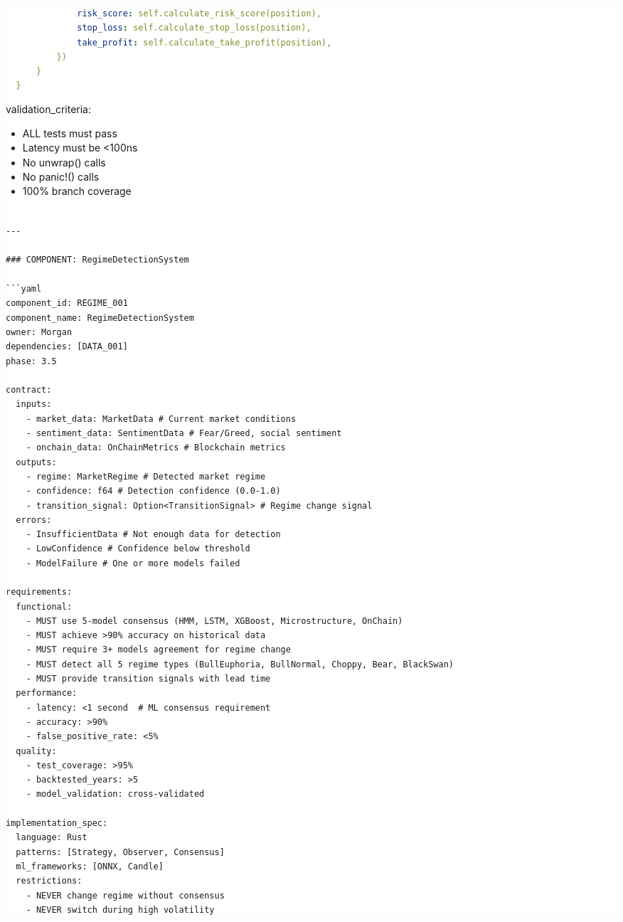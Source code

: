 ```yaml
              risk_score: self.calculate_risk_score(position),
              stop_loss: self.calculate_stop_loss(position),
              take_profit: self.calculate_take_profit(position),
          })
      }
  }
  ```

validation_criteria:
  - ALL tests must pass
  - Latency must be <100ns
  - No unwrap() calls
  - No panic!() calls
  - 100% branch coverage
```

---

### COMPONENT: RegimeDetectionSystem

```yaml
component_id: REGIME_001
component_name: RegimeDetectionSystem
owner: Morgan
dependencies: [DATA_001]
phase: 3.5

contract:
  inputs:
    - market_data: MarketData # Current market conditions
    - sentiment_data: SentimentData # Fear/Greed, social sentiment
    - onchain_data: OnChainMetrics # Blockchain metrics
  outputs:
    - regime: MarketRegime # Detected market regime
    - confidence: f64 # Detection confidence (0.0-1.0)
    - transition_signal: Option<TransitionSignal> # Regime change signal
  errors:
    - InsufficientData # Not enough data for detection
    - LowConfidence # Confidence below threshold
    - ModelFailure # One or more models failed

requirements:
  functional:
    - MUST use 5-model consensus (HMM, LSTM, XGBoost, Microstructure, OnChain)
    - MUST achieve >90% accuracy on historical data
    - MUST require 3+ models agreement for regime change
    - MUST detect all 5 regime types (BullEuphoria, BullNormal, Choppy, Bear, BlackSwan)
    - MUST provide transition signals with lead time
  performance:
    - latency: <1 second  # ML consensus requirement
    - accuracy: >90%
    - false_positive_rate: <5%
  quality:
    - test_coverage: >95%
    - backtested_years: >5
    - model_validation: cross-validated

implementation_spec:
  language: Rust
  patterns: [Strategy, Observer, Consensus]
  ml_frameworks: [ONNX, Candle]
  restrictions:
    - NEVER change regime without consensus
    - NEVER switch during high volatility
```
